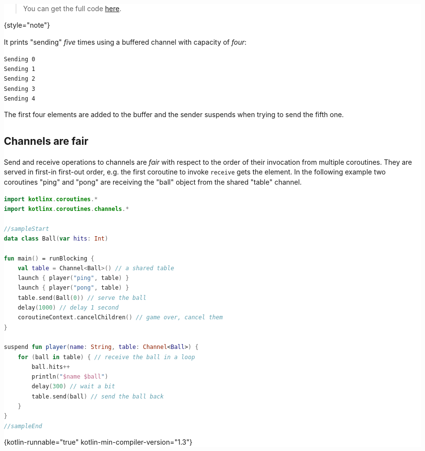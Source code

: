 > You can get the full code [here](https://github.com/Kotlin/kotlinx.coroutines/blob/master/kotlinx-coroutines-core/jvm/test/guide/example-channel-08.kt).
>
{style="note"}

It prints "sending" _five_ times using a buffered channel with capacity of _four_:

```text
Sending 0
Sending 1
Sending 2
Sending 3
Sending 4
```



The first four elements are added to the buffer and the sender suspends when trying to send the fifth one.

## Channels are fair

Send and receive operations to channels are _fair_ with respect to the order of their invocation from 
multiple coroutines. They are served in first-in first-out order, e.g. the first coroutine to invoke `receive` 
gets the element. In the following example two coroutines "ping" and "pong" are 
receiving the "ball" object from the shared "table" channel. 

```kotlin
import kotlinx.coroutines.*
import kotlinx.coroutines.channels.*

//sampleStart
data class Ball(var hits: Int)

fun main() = runBlocking {
    val table = Channel<Ball>() // a shared table
    launch { player("ping", table) }
    launch { player("pong", table) }
    table.send(Ball(0)) // serve the ball
    delay(1000) // delay 1 second
    coroutineContext.cancelChildren() // game over, cancel them
}

suspend fun player(name: String, table: Channel<Ball>) {
    for (ball in table) { // receive the ball in a loop
        ball.hits++
        println("$name $ball")
        delay(300) // wait a bit
        table.send(ball) // send the ball back
    }
}
//sampleEnd
```
{kotlin-runnable="true" kotlin-min-compiler-version="1.3"}
